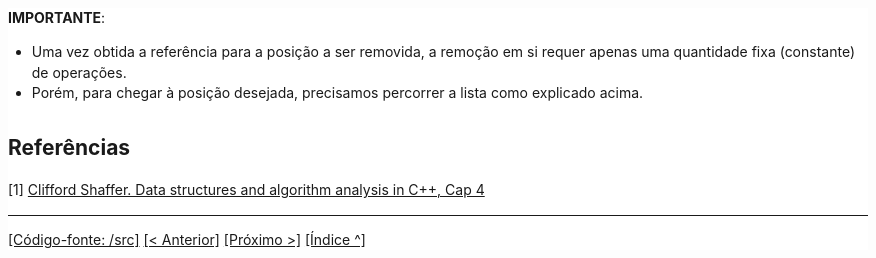 **IMPORTANTE**: 
* Uma vez obtida a referência para a posição a ser removida, a remoção em si requer apenas uma quantidade fixa (constante) de operações.
* Porém, para chegar à posição desejada, precisamos percorrer a lista como explicado acima.


<a name="referencias"></a>
## Referências

[1] [Clifford Shaffer. Data structures and algorithm analysis in C++, Cap 4](http://people.cs.vt.edu/~shaffer/Book/)



___
[[Código-fonte: /src]](./src)   [[< Anterior]](../aula06/aula06.md) [[Próximo >]](../aula08/aula08.md)  [[Índice ^]](../index.md)



